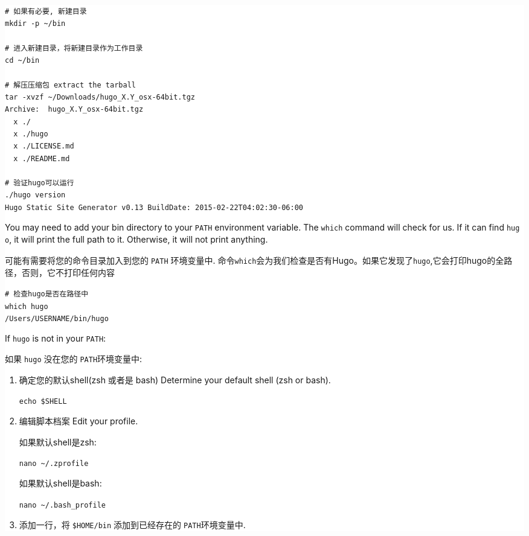 ```
# 如果有必要, 新建目录
mkdir -p ~/bin

# 进入新建目录，将新建目录作为工作目录
cd ~/bin

# 解压压缩包 extract the tarball
tar -xvzf ~/Downloads/hugo_X.Y_osx-64bit.tgz
Archive:  hugo_X.Y_osx-64bit.tgz
  x ./
  x ./hugo
  x ./LICENSE.md
  x ./README.md

# 验证hugo可以运行
./hugo version
Hugo Static Site Generator v0.13 BuildDate: 2015-02-22T04:02:30-06:00
```

You may need to add your bin directory to your `PATH` environment variable. The `which` command will check for us. If it can find `hugo`, it will print the full path to it. Otherwise, it will not print anything.

可能有需要将您的命令目录加入到您的 `PATH` 环境变量中. 命令`which`会为我们检查是否有Hugo。如果它发现了`hugo`,它会打印hugo的全路径，否则，它不打印任何内容

```
# 检查hugo是否在路径中
which hugo
/Users/USERNAME/bin/hugo
```

If `hugo` is not in your `PATH`:

如果 `hugo` 没在您的 `PATH`环境变量中:

1. 确定您的默认shell(zsh 或者是 bash)
Determine your default shell (zsh or bash).

   ```
   echo $SHELL
   ```

2. 编辑脚本档案 Edit your profile.

   如果默认shell是zsh:

   ```
   nano ~/.zprofile
   ```

   如果默认shell是bash:

   ```
   nano ~/.bash_profile
   ```

3. 添加一行，将 `$HOME/bin` 添加到已经存在的 `PATH`环境变量中.
